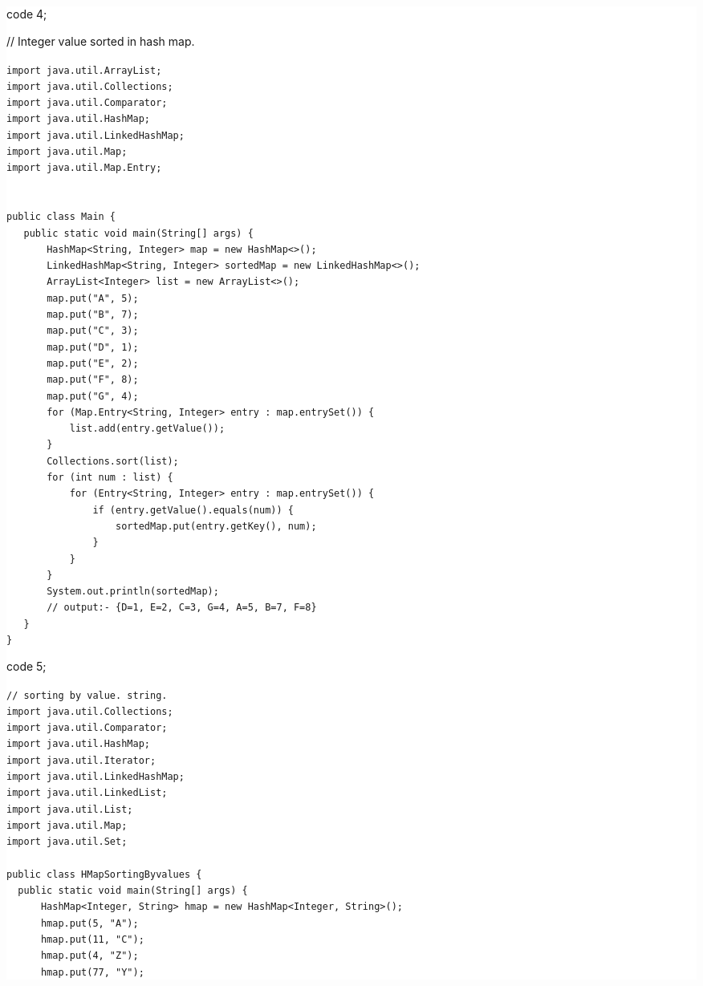 code 4; 


// Integer value sorted in hash map. 
 ```
import java.util.ArrayList;
import java.util.Collections;
import java.util.Comparator;
import java.util.HashMap;
import java.util.LinkedHashMap;
import java.util.Map;
import java.util.Map.Entry;
 
 
public class Main {
    public static void main(String[] args) {
        HashMap<String, Integer> map = new HashMap<>();
        LinkedHashMap<String, Integer> sortedMap = new LinkedHashMap<>();
        ArrayList<Integer> list = new ArrayList<>();
        map.put("A", 5);
        map.put("B", 7);
        map.put("C", 3);
        map.put("D", 1);
        map.put("E", 2);
        map.put("F", 8);
        map.put("G", 4);
        for (Map.Entry<String, Integer> entry : map.entrySet()) {
            list.add(entry.getValue());
        }
        Collections.sort(list); 
        for (int num : list) {
            for (Entry<String, Integer> entry : map.entrySet()) {
                if (entry.getValue().equals(num)) {
                    sortedMap.put(entry.getKey(), num);
                }
            }
        }
        System.out.println(sortedMap);
        // output:- {D=1, E=2, C=3, G=4, A=5, B=7, F=8}
    }
}
```





code 5; 

```
// sorting by value. string. 
import java.util.Collections;
import java.util.Comparator;
import java.util.HashMap;
import java.util.Iterator;
import java.util.LinkedHashMap;
import java.util.LinkedList;
import java.util.List;
import java.util.Map;
import java.util.Set;

public class HMapSortingByvalues {
  public static void main(String[] args) {
      HashMap<Integer, String> hmap = new HashMap<Integer, String>();
      hmap.put(5, "A");
      hmap.put(11, "C");
      hmap.put(4, "Z");
      hmap.put(77, "Y");
```